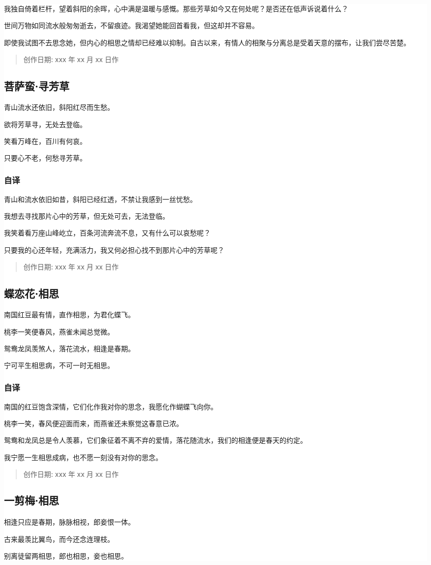我独自倚着栏杆，望着斜阳的余晖，心中满是温暖与感慨。那些芳草如今又在何处呢？是否还在低声诉说着什么？

世间万物如同流水般匆匆逝去，不留痕迹。我渴望她能回首看我，但这却并不容易。

即使我试图不去思念她，但内心的相思之情却已经难以抑制。自古以来，有情人的相聚与分离总是受着天意的摆布，让我们尝尽苦楚。

> 创作日期: xxx 年 xx 月 xx 日作

## 菩萨蛮·寻芳草

青山流水还依旧，斜阳红尽而生愁。

欲将芳草寻，无处去登临。

笑看万峰在，百川有何哀。

只要心不老，何愁寻芳草。

### 自译

青山和流水依旧如昔，斜阳已经红透，不禁让我感到一丝忧愁。

我想去寻找那片心中的芳草，但无处可去，无法登临。

我笑着看万座山峰屹立，百条河流奔流不息，又有什么可以哀愁呢？

只要我的心还年轻，充满活力，我又何必担心找不到那片心中的芳草呢？

> 创作日期: xxx 年 xx 月 xx 日作

## 蝶恋花·相思

南国红豆最有情，直作相思，为君化蝶飞。

桃李一笑便春风，燕雀未闻总觉微。

鸳鸯龙凤羡煞人，落花流水，相逢是春期。

宁可平生相思病，不可一时无相思。

### 自译

南国的红豆饱含深情，它们化作我对你的思念，我愿化作蝴蝶飞向你。

桃李一笑，春风便迎面而来，而燕雀还未察觉这春意已浓。

鸳鸯和龙凤总是令人羡慕，它们象征着不离不弃的爱情，落花随流水，我们的相逢便是春天的约定。

我宁愿一生相思成病，也不愿一刻没有对你的思念。

> 创作日期: xxx 年 xx 月 xx 日作

## 一剪梅·相思

相逢只应是春期，脉脉相视，郎妾恨一体。

古来最羡比翼鸟，而今还念连理枝。

别离徒留两相思，郎也相思，妾也相思。
